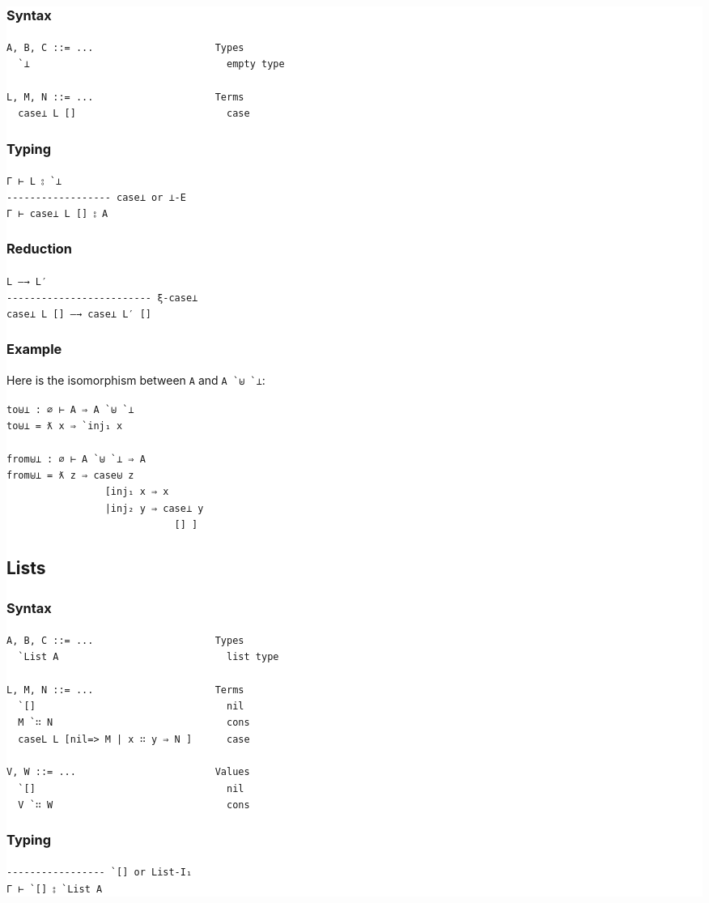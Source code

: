 ### Syntax

    A, B, C ::= ...                     Types
      `⊥                                  empty type

    L, M, N ::= ...                     Terms
      case⊥ L []                          case

### Typing

    Γ ⊢ L ⦂ `⊥
    ------------------ case⊥ or ⊥-E
    Γ ⊢ case⊥ L [] ⦂ A

### Reduction

    L —→ L′
    ------------------------- ξ-case⊥
    case⊥ L [] —→ case⊥ L′ []

### Example

Here is the isomorphism between `A` and ``A `⊎ `⊥``:

    to⊎⊥ : ∅ ⊢ A ⇒ A `⊎ `⊥
    to⊎⊥ = ƛ x ⇒ `inj₁ x

    from⊎⊥ : ∅ ⊢ A `⊎ `⊥ ⇒ A
    from⊎⊥ = ƛ z ⇒ case⊎ z
                     [inj₁ x ⇒ x
                     |inj₂ y ⇒ case⊥ y
                                 [] ]

## Lists

### Syntax

    A, B, C ::= ...                     Types
      `List A                             list type

    L, M, N ::= ...                     Terms
      `[]                                 nil
      M `∷ N                              cons
      caseL L [nil=> M | x ∷ y ⇒ N ]      case

    V, W ::= ...                        Values
      `[]                                 nil
      V `∷ W                              cons

### Typing

    ----------------- `[] or List-I₁
    Γ ⊢ `[] ⦂ `List A

